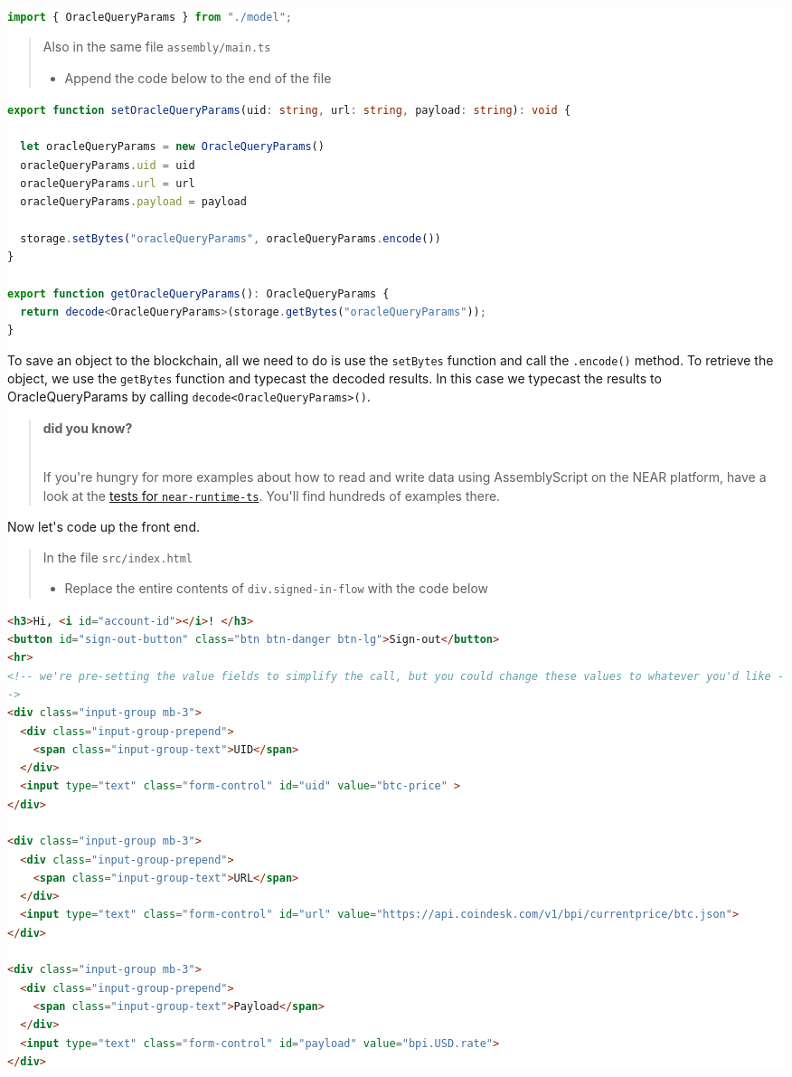 ```ts
import { OracleQueryParams } from "./model";
```

> Also in the same file `assembly/main.ts`
> - Append the code below to the end of the file

```ts
export function setOracleQueryParams(uid: string, url: string, payload: string): void {

  let oracleQueryParams = new OracleQueryParams()
  oracleQueryParams.uid = uid
  oracleQueryParams.url = url
  oracleQueryParams.payload = payload

  storage.setBytes("oracleQueryParams", oracleQueryParams.encode())
}

export function getOracleQueryParams(): OracleQueryParams {
  return decode<OracleQueryParams>(storage.getBytes("oracleQueryParams"));
}
```

To save an object to the blockchain, all we need to do is use the `setBytes` function and call the `.encode()` method. To retrieve the object, we use the `getBytes` function and typecast the decoded results. In this case we typecast the results to OracleQueryParams by calling `decode<OracleQueryParams>()`.

<blockquote class="info">
<strong>did you know?</strong><br><br>

If you're hungry for more examples about how to read and write data using AssemblyScript on the NEAR platform, have a look at the [tests for `near-runtime-ts`](https://github.com/nearprotocol/near-runtime-ts/tree/master/tests/assembly).  You'll find hundreds of examples there.

</blockquote>

Now let's code up the front end.

> In the file `src/index.html`
> - Replace the entire contents of `div.signed-in-flow` with the code below

```html
<h3>Hi, <i id="account-id"></i>! </h3>
<button id="sign-out-button" class="btn btn-danger btn-lg">Sign-out</button>
<hr>
<!-- we're pre-setting the value fields to simplify the call, but you could change these values to whatever you'd like -->
<div class="input-group mb-3">
  <div class="input-group-prepend">
    <span class="input-group-text">UID</span>
  </div>
  <input type="text" class="form-control" id="uid" value="btc-price" >
</div>

<div class="input-group mb-3">
  <div class="input-group-prepend">
    <span class="input-group-text">URL</span>
  </div>
  <input type="text" class="form-control" id="url" value="https://api.coindesk.com/v1/bpi/currentprice/btc.json">
</div>

<div class="input-group mb-3">
  <div class="input-group-prepend">
    <span class="input-group-text">Payload</span>
  </div>
  <input type="text" class="form-control" id="payload" value="bpi.USD.rate">
</div>
```